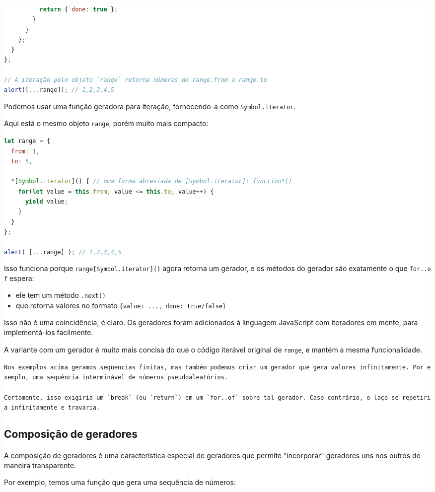 ```js run
          return { done: true };
        }
      }
    };
  }
};

// A iteração pelo objeto `range` retorna números de range.from a range.to
alert([...range]); // 1,2,3,4,5
```

Podemos usar uma função geradora para iteração, fornecendo-a como `Symbol.iterator`.

Aqui está o mesmo objeto `range`, porém muito mais compacto:

```js run
let range = {
  from: 1,
  to: 5,

  *[Symbol.iterator]() { // uma forma abreviada de [Symbol.iterator]: function*()
    for(let value = this.from; value <= this.to; value++) {
      yield value;
    }
  }
};

alert( [...range] ); // 1,2,3,4,5
```

Isso funciona porque `range[Symbol.iterator]()` agora retorna um gerador, e os métodos do gerador são exatamente o que `for..of` espera:
- ele tem um método `.next()`
- que retorna valores no formato `{value: ..., done: true/false}`

Isso não é uma coincidência, é claro. Os geradores foram adicionados à linguagem JavaScript com iteradores em mente, para implementá-los facilmente. 

A variante com um gerador é muito mais concisa do que o código iterável original de `range`, e mantém a mesma funcionalidade.

```smart header="Geradores podem gerar valores eternamente"
Nos exemplos acima geramos sequencias finitas, mas também podemos criar um gerador que gera valores infinitamente. Por exemplo, uma sequência interminável de números pseudoaleatórios.

Certamente, isso exigiria um `break` (ou `return`) em um `for..of` sobre tal gerador. Caso contrário, o laço se repetiria infinitamente e travaria.
```

## Composição de geradores

A composição de geradores é uma característica especial de geradores que permite "incorporar" geradores uns nos outros de maneira transparente.

Por exemplo, temos uma função que gera uma sequência de números:
